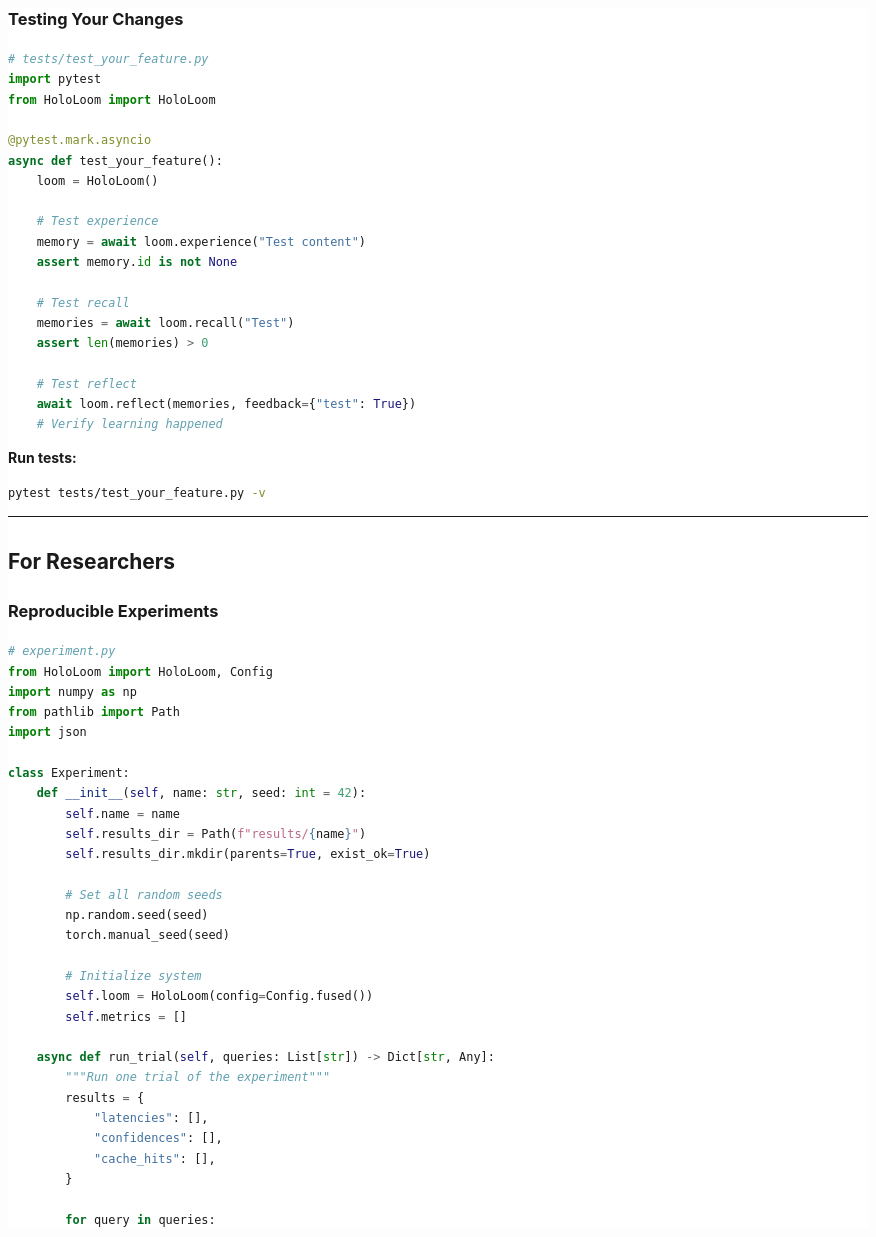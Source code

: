 ### Testing Your Changes

```python
# tests/test_your_feature.py
import pytest
from HoloLoom import HoloLoom

@pytest.mark.asyncio
async def test_your_feature():
    loom = HoloLoom()

    # Test experience
    memory = await loom.experience("Test content")
    assert memory.id is not None

    # Test recall
    memories = await loom.recall("Test")
    assert len(memories) > 0

    # Test reflect
    await loom.reflect(memories, feedback={"test": True})
    # Verify learning happened
```

**Run tests:**
```bash
pytest tests/test_your_feature.py -v
```

---

## For Researchers

### Reproducible Experiments

```python
# experiment.py
from HoloLoom import HoloLoom, Config
import numpy as np
from pathlib import Path
import json

class Experiment:
    def __init__(self, name: str, seed: int = 42):
        self.name = name
        self.results_dir = Path(f"results/{name}")
        self.results_dir.mkdir(parents=True, exist_ok=True)

        # Set all random seeds
        np.random.seed(seed)
        torch.manual_seed(seed)

        # Initialize system
        self.loom = HoloLoom(config=Config.fused())
        self.metrics = []

    async def run_trial(self, queries: List[str]) -> Dict[str, Any]:
        """Run one trial of the experiment"""
        results = {
            "latencies": [],
            "confidences": [],
            "cache_hits": [],
        }

        for query in queries:
```
